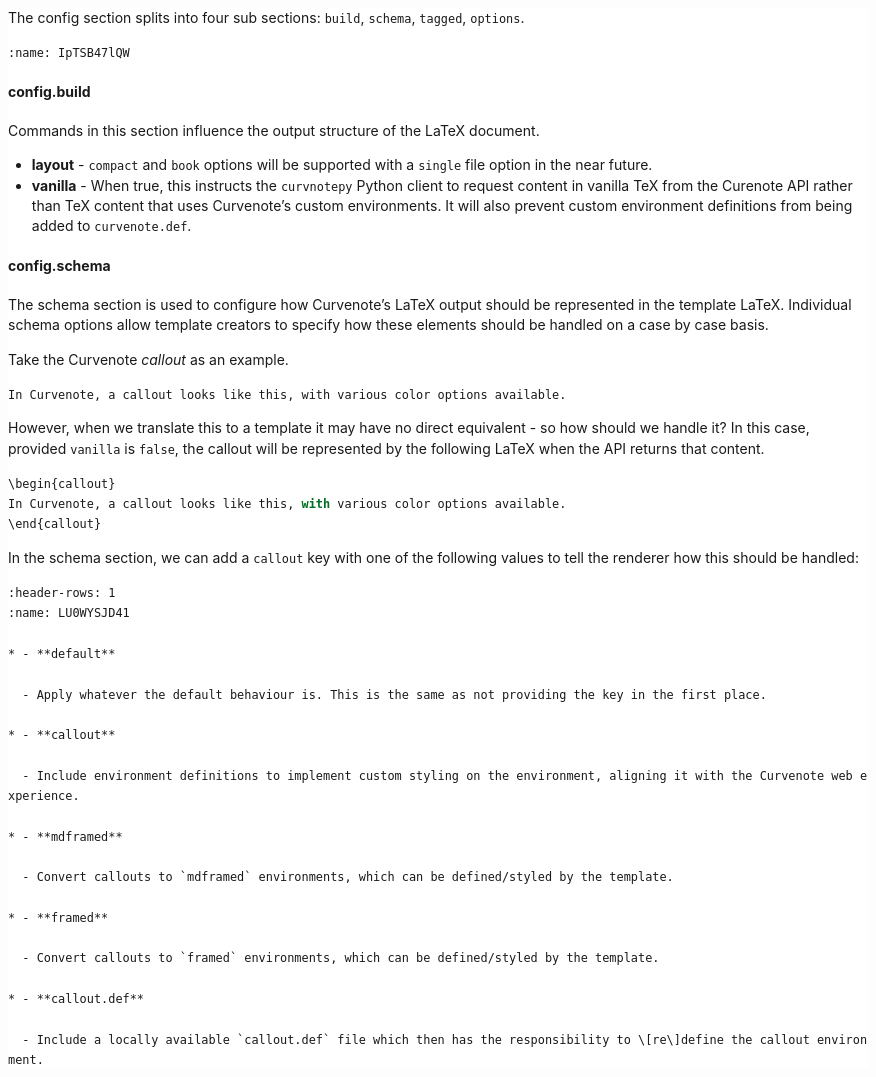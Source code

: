 The config section splits into four sub sections: `build`, `schema`, `tagged`, `options`.

```{figure} images/DOHMeg040aVXqR51yjBy-3NSaDp6ZvbQ54cxHT6N8-v1.png
:name: IpTSB47lQW
```

#### config.build

Commands in this section influence the output structure of the LaTeX document.

* **layout** - `compact` and `book` options will be supported with a `single` file option in the near future.
* **vanilla** - When true, this instructs the `curvnotepy` Python client to request content in vanilla TeX from the Curenote API rather than TeX content that uses Curvenote’s custom environments. It will also prevent custom environment definitions from being added to `curvenote.def`.

#### config.schema

The schema section is used to configure how Curvenote’s LaTeX output should be represented in the template LaTeX. Individual schema options allow template creators to specify how these elements should be handled on a case by case basis.

Take the Curvenote *callout* as an example.

````{important}
In Curvenote, a callout looks like this, with various color options available.

````

However, when we translate this to a template it may have no direct equivalent - so how should we handle it? In this case, provided `vanilla` is `false`, the callout will be represented by the following LaTeX when the API returns that content.

```python
\begin{callout}
In Curvenote, a callout looks like this, with various color options available.
\end{callout}
```

In the schema section, we can add a `callout` key with one of the following values to tell the renderer how this should be handled:

~~~{list-table}
:header-rows: 1
:name: LU0WYSJD41

* - **default**

  - Apply whatever the default behaviour is. This is the same as not providing the key in the first place.

* - **callout**

  - Include environment definitions to implement custom styling on the environment, aligning it with the Curvenote web experience.

* - **mdframed**

  - Convert callouts to `mdframed` environments, which can be defined/styled by the template.

* - **framed**

  - Convert callouts to `framed` environments, which can be defined/styled by the template.

* - **callout.def**

  - Include a locally available `callout.def` file which then has the responsibility to \[re\]define the callout environment.

~~~